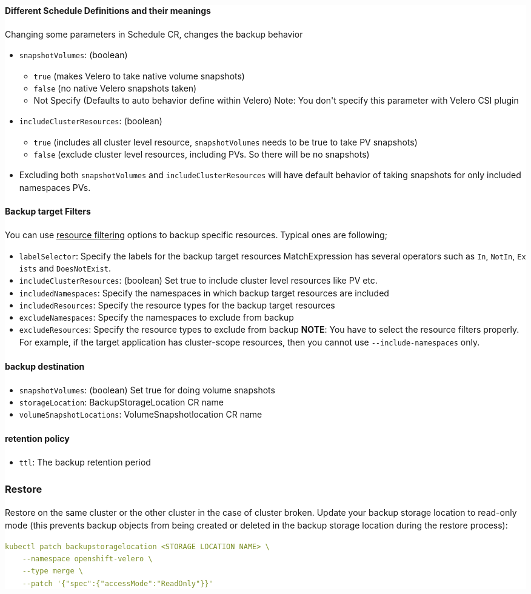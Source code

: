 #### Different Schedule Definitions and their meanings

Changing some parameters in Schedule CR, changes the backup behavior

* `snapshotVolumes`: (boolean)
    * `true` (makes Velero to take native volume snapshots)
    * `false` (no native Velero snapshots taken)
    * Not Specify (Defaults to auto behavior define within Velero)
  Note: You don't specify this parameter with Velero CSI plugin

* `includeClusterResources`: (boolean)
    * `true` (includes all cluster level resource, `snapshotVolumes` needs to be true to take PV snapshots)
    * `false` (exclude cluster level resources, including PVs. So there will be no snapshots)

* Excluding both `snapshotVolumes` and `includeClusterResources` will have default behavior of taking snapshots for only included namespaces PVs.

#### Backup target Filters

You can use [resource filtering](https://velero.io/docs/main/resource-filtering/) options to backup specific resources. Typical ones are following;

* `labelSelector`: Specify the labels for the backup target resources
   MatchExpression has several operators such as `In`, `NotIn`, `Exists` and `DoesNotExist`.
* `includeClusterResources`: (boolean) Set true to include cluster level resources like PV etc.
* `includedNamespaces`: Specify the namespaces in which backup target resources are included
* `includedResources`: Specify the resource types for the backup target resources
* `excludeNamespaces`: Specify the namespaces to exclude from backup
* `excludeResources`: Specify the resource types to exclude from backup
**NOTE**: You have to select the resource filters properly. For example, if the target application has cluster-scope resources, then you cannot use `--include-namespaces` only.

#### backup destination

* `snapshotVolumes`: (boolean) Set true for doing volume snapshots
* `storageLocation`: BackupStorageLocation CR name
* `volumeSnapshotLocations`: VolumeSnapshotlocation CR name

#### retention policy

* `ttl`: The backup retention period

### Restore

Restore on the same cluster or the other cluster in the case of cluster broken.
Update your backup storage location to read-only mode (this prevents backup objects from being created or deleted in the backup storage location during the restore process):

```yaml
kubectl patch backupstoragelocation <STORAGE LOCATION NAME> \
    --namespace openshift-velero \
    --type merge \
    --patch '{"spec":{"accessMode":"ReadOnly"}}'
```
